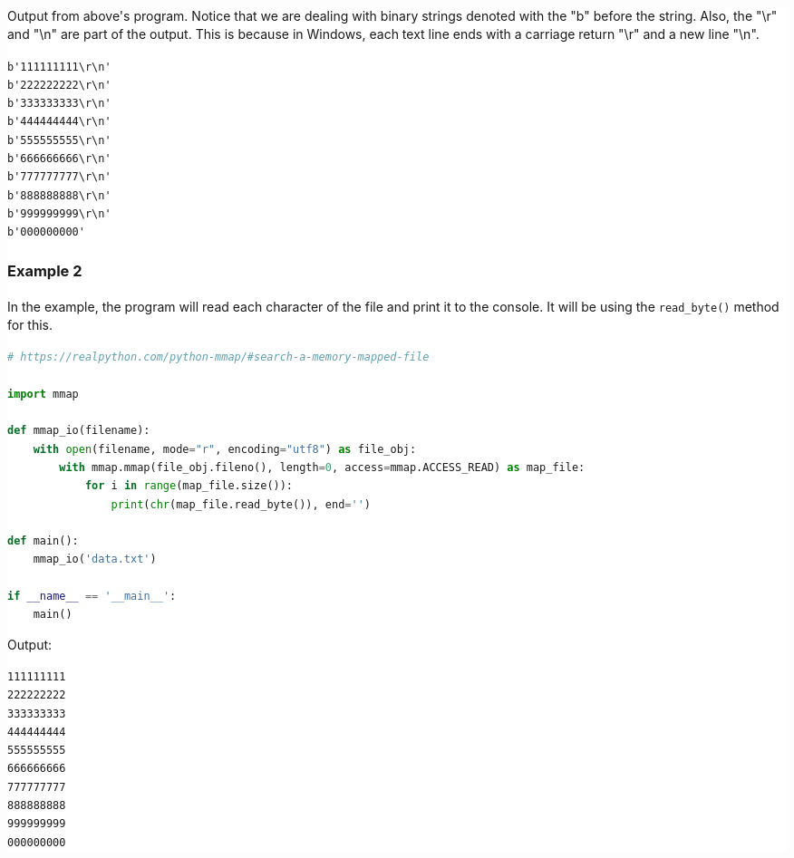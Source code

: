 Output from above's program.  Notice that we are dealing with binary strings denoted with the "b" before the string.  Also, the "\r" and "\n" are part of the output.  This is because in Windows, each text line ends with a carriage return "\r" and a new line "\n".

```
b'111111111\r\n'
b'222222222\r\n'
b'333333333\r\n'
b'444444444\r\n'
b'555555555\r\n'
b'666666666\r\n'
b'777777777\r\n'
b'888888888\r\n'
b'999999999\r\n'
b'000000000'    
```

### Example 2

In the example, the program will read each character of the file and print it to the console.  It will be using the `read_byte()` method for this.

```python
# https://realpython.com/python-mmap/#search-a-memory-mapped-file

import mmap

def mmap_io(filename):
    with open(filename, mode="r", encoding="utf8") as file_obj:
        with mmap.mmap(file_obj.fileno(), length=0, access=mmap.ACCESS_READ) as map_file:
            for i in range(map_file.size()):
                print(chr(map_file.read_byte()), end='')

def main():
    mmap_io('data.txt')

if __name__ == '__main__':
    main()
```

Output:

```
111111111
222222222
333333333
444444444
555555555
666666666
777777777
888888888
999999999
000000000
```
